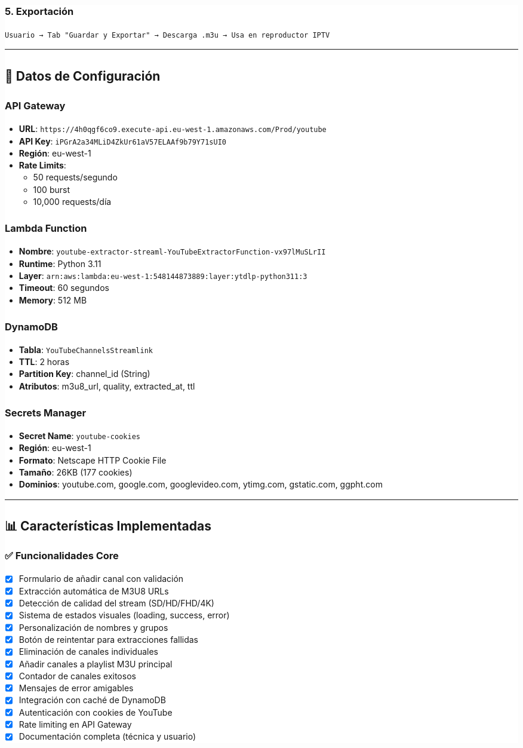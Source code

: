 ### 5. Exportación
```
Usuario → Tab "Guardar y Exportar" → Descarga .m3u → Usa en reproductor IPTV
```

---

## 🔑 Datos de Configuración

### API Gateway
- **URL**: `https://4h0qgf6co9.execute-api.eu-west-1.amazonaws.com/Prod/youtube`
- **API Key**: `iPGrA2a34MLiD4ZkUr61aV57ELAAf9b79Y71sUI0`
- **Región**: eu-west-1
- **Rate Limits**: 
  - 50 requests/segundo
  - 100 burst
  - 10,000 requests/día

### Lambda Function
- **Nombre**: `youtube-extractor-streaml-YouTubeExtractorFunction-vx97lMuSLrII`
- **Runtime**: Python 3.11
- **Layer**: `arn:aws:lambda:eu-west-1:548144873889:layer:ytdlp-python311:3`
- **Timeout**: 60 segundos
- **Memory**: 512 MB

### DynamoDB
- **Tabla**: `YouTubeChannelsStreamlink`
- **TTL**: 2 horas
- **Partition Key**: channel_id (String)
- **Atributos**: m3u8_url, quality, extracted_at, ttl

### Secrets Manager
- **Secret Name**: `youtube-cookies`
- **Región**: eu-west-1
- **Formato**: Netscape HTTP Cookie File
- **Tamaño**: 26KB (177 cookies)
- **Dominios**: youtube.com, google.com, googlevideo.com, ytimg.com, gstatic.com, ggpht.com

---

## 📊 Características Implementadas

### ✅ Funcionalidades Core

- [x] Formulario de añadir canal con validación
- [x] Extracción automática de M3U8 URLs
- [x] Detección de calidad del stream (SD/HD/FHD/4K)
- [x] Sistema de estados visuales (loading, success, error)
- [x] Personalización de nombres y grupos
- [x] Botón de reintentar para extracciones fallidas
- [x] Eliminación de canales individuales
- [x] Añadir canales a playlist M3U principal
- [x] Contador de canales exitosos
- [x] Mensajes de error amigables
- [x] Integración con caché de DynamoDB
- [x] Autenticación con cookies de YouTube
- [x] Rate limiting en API Gateway
- [x] Documentación completa (técnica y usuario)
